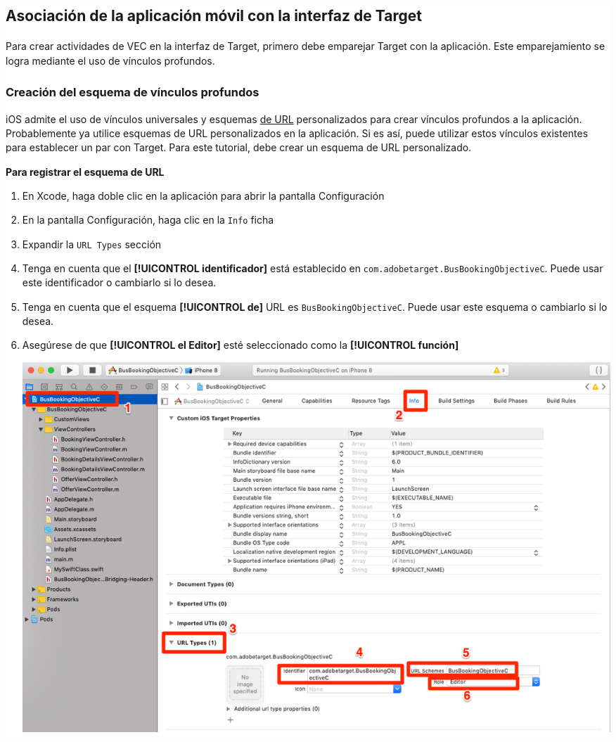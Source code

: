 ## Asociación de la aplicación móvil con la interfaz de Target

Para crear actividades de VEC en la interfaz de Target, primero debe emparejar Target con la aplicación. Este emparejamiento se logra mediante el uso de vínculos profundos.

### Creación del esquema de vínculos profundos

iOS admite el uso de vínculos [](https://developer.apple.com/documentation/uikit/core_app/allowing_apps_and_websites_to_link_to_your_content) universales y esquemas [de URL](https://developer.apple.com/documentation/uikit/core_app/allowing_apps_and_websites_to_link_to_your_content/defining_a_custom_url_scheme_for_your_app) personalizados para crear vínculos profundos a la aplicación. Probablemente ya utilice esquemas de URL personalizados en la aplicación. Si es así, puede utilizar estos vínculos existentes para establecer un par con Target. Para este tutorial, debe crear un esquema de URL personalizado.

**Para registrar el esquema de URL**

1. En Xcode, haga doble clic en la aplicación para abrir la pantalla Configuración
1. En la pantalla Configuración, haga clic en la `Info` ficha
1. Expandir la `URL Types` sección
1. Tenga en cuenta que el **[!UICONTROL identificador]** está establecido en `com.adobetarget.BusBookingObjectiveC`. Puede usar este identificador o cambiarlo si lo desea.
1. Tenga en cuenta que el esquema **[!UICONTROL de]** URL es `BusBookingObjectiveC`. Puede usar este esquema o cambiarlo si lo desea.
1. Asegúrese de que **[!UICONTROL el Editor]** esté seleccionado como la **[!UICONTROL función]**

   ![Registro del esquema de URL](images/ios/objective-c/mobile-targetvec-registerScheme.png)
